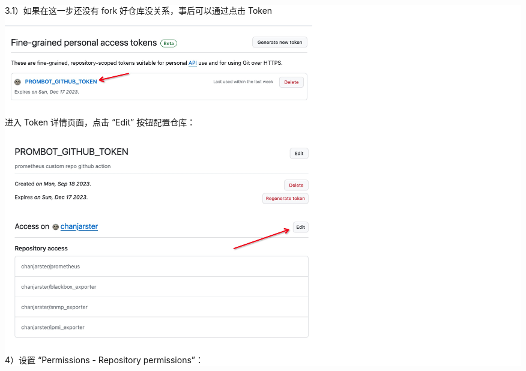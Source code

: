 3.1）如果在这一步还没有 fork 好仓库没关系，事后可以通过点击 Token

<img src="gh-token-05.jpg" style="zoom:50%" />

进入 Token 详情页面，点击 “Edit” 按钮配置仓库：

<img src="gh-token-06.jpg" style="zoom:50%" />

4）设置 “Permissions - Repository permissions”：
